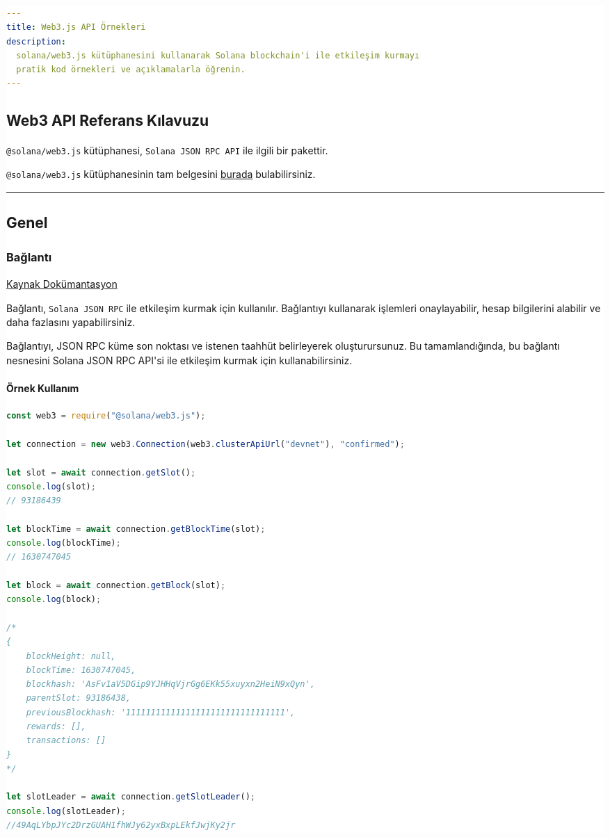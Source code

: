 ```yaml
---
title: Web3.js API Örnekleri
description:
  solana/web3.js kütüphanesini kullanarak Solana blockchain'i ile etkileşim kurmayı
  pratik kod örnekleri ve açıklamalarla öğrenin.
---
```


## Web3 API Referans Kılavuzu

`@solana/web3.js` kütüphanesi, 
`Solana JSON RPC API` ile ilgili bir pakettir.

`@solana/web3.js` kütüphanesinin tam belgesini 
[burada](https://solana-labs.github.io/solana-web3.js/v1.x/) bulabilirsiniz.

---

## Genel

### Bağlantı

[Kaynak Dokümantasyon](https://solana-labs.github.io/solana-web3.js/v1.x/classes/Connection.html)

Bağlantı, `Solana JSON RPC` ile etkileşim kurmak için kullanılır. Bağlantıyı kullanarak işlemleri onaylayabilir, hesap bilgilerini alabilir ve daha fazlasını yapabilirsiniz.

Bağlantıyı, JSON RPC küme son noktası ve istenen taahhüt belirleyerek oluşturursunuz. Bu tamamlandığında, bu bağlantı nesnesini Solana JSON RPC API'si ile etkileşim kurmak için kullanabilirsiniz.

#### Örnek Kullanım

```javascript
const web3 = require("@solana/web3.js");

let connection = new web3.Connection(web3.clusterApiUrl("devnet"), "confirmed");

let slot = await connection.getSlot();
console.log(slot);
// 93186439

let blockTime = await connection.getBlockTime(slot);
console.log(blockTime);
// 1630747045

let block = await connection.getBlock(slot);
console.log(block);

/*
{
    blockHeight: null,
    blockTime: 1630747045,
    blockhash: 'AsFv1aV5DGip9YJHHqVjrGg6EKk55xuyxn2HeiN9xQyn',
    parentSlot: 93186438,
    previousBlockhash: '11111111111111111111111111111111',
    rewards: [],
    transactions: []
}
*/

let slotLeader = await connection.getSlotLeader();
console.log(slotLeader);
//49AqLYbpJYc2DrzGUAH1fhWJy62yxBxpLEkfJwjKy2jr
```
